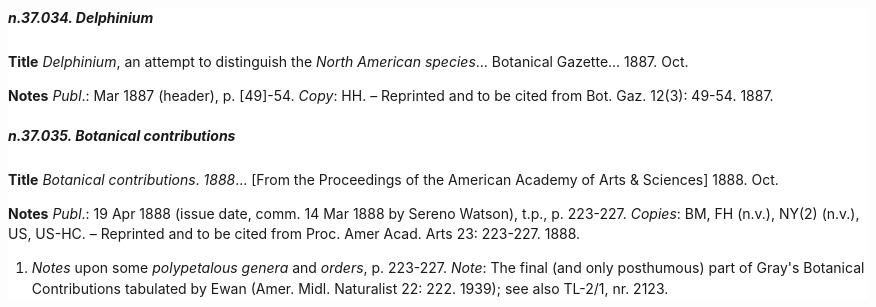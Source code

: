 ##### n.37.034. Delphinium

**Title**
*Delphinium*, an attempt to distinguish the *North American species*... Botanical Gazette... 1887. Oct.

**Notes**
*Publ*.: Mar 1887 (header), p. \[49\]-54. *Copy*: HH. – Reprinted and to be cited from Bot. Gaz. 12(3): 49-54. 1887.

##### n.37.035. Botanical contributions

**Title**
*Botanical contributions*. *1888*... \[From the Proceedings of the American Academy of Arts & Sciences\] 1888. Oct.

**Notes**
*Publ*.: 19 Apr 1888 (issue date, comm. 14 Mar 1888 by Sereno Watson), t.p., p. 223-227.
*Copies*: BM, FH (n.v.), NY(2) (n.v.), US, US-HC. – Reprinted and to be cited from Proc. Amer Acad. Arts 23: 223-227. 1888.
1. *Notes* upon some *polypetalous genera* and *orders*, p. 223-227.
*Note*: The final (and only posthumous) part of Gray's Botanical Contributions tabulated by Ewan (Amer. Midl. Naturalist 22: 222. 1939); see also TL-2/1, nr. 2123.

